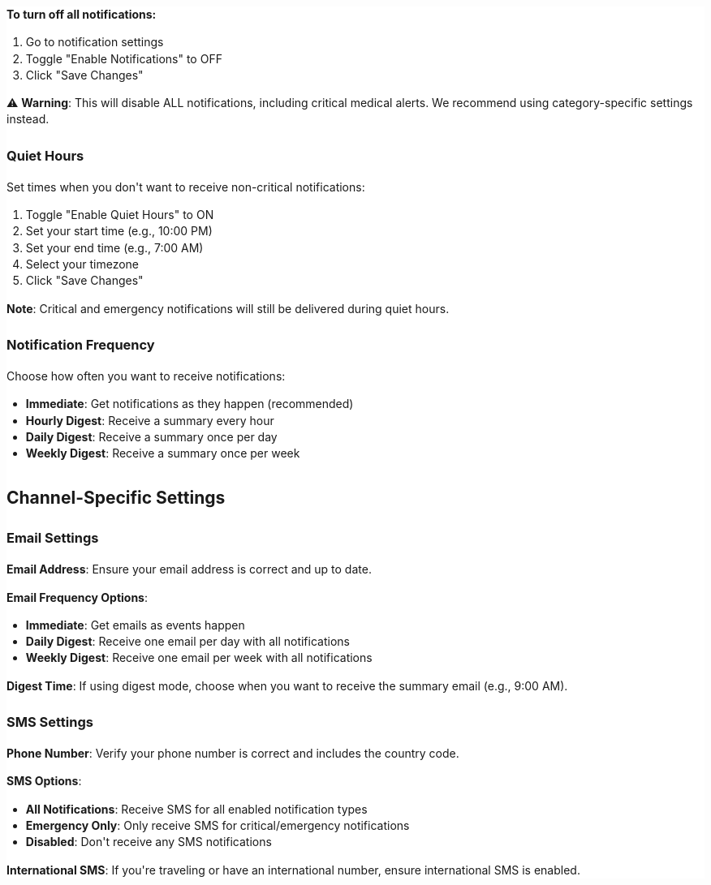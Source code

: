 **To turn off all notifications:**
1. Go to notification settings
2. Toggle "Enable Notifications" to OFF
3. Click "Save Changes"

⚠️ **Warning**: This will disable ALL notifications, including critical medical alerts. We recommend using category-specific settings instead.

### Quiet Hours

Set times when you don't want to receive non-critical notifications:

1. Toggle "Enable Quiet Hours" to ON
2. Set your start time (e.g., 10:00 PM)
3. Set your end time (e.g., 7:00 AM)
4. Select your timezone
5. Click "Save Changes"

**Note**: Critical and emergency notifications will still be delivered during quiet hours.

### Notification Frequency

Choose how often you want to receive notifications:

- **Immediate**: Get notifications as they happen (recommended)
- **Hourly Digest**: Receive a summary every hour
- **Daily Digest**: Receive a summary once per day
- **Weekly Digest**: Receive a summary once per week

## Channel-Specific Settings

### Email Settings

**Email Address**: Ensure your email address is correct and up to date.

**Email Frequency Options**:
- **Immediate**: Get emails as events happen
- **Daily Digest**: Receive one email per day with all notifications
- **Weekly Digest**: Receive one email per week with all notifications

**Digest Time**: If using digest mode, choose when you want to receive the summary email (e.g., 9:00 AM).

### SMS Settings

**Phone Number**: Verify your phone number is correct and includes the country code.

**SMS Options**:
- **All Notifications**: Receive SMS for all enabled notification types
- **Emergency Only**: Only receive SMS for critical/emergency notifications
- **Disabled**: Don't receive any SMS notifications

**International SMS**: If you're traveling or have an international number, ensure international SMS is enabled.
